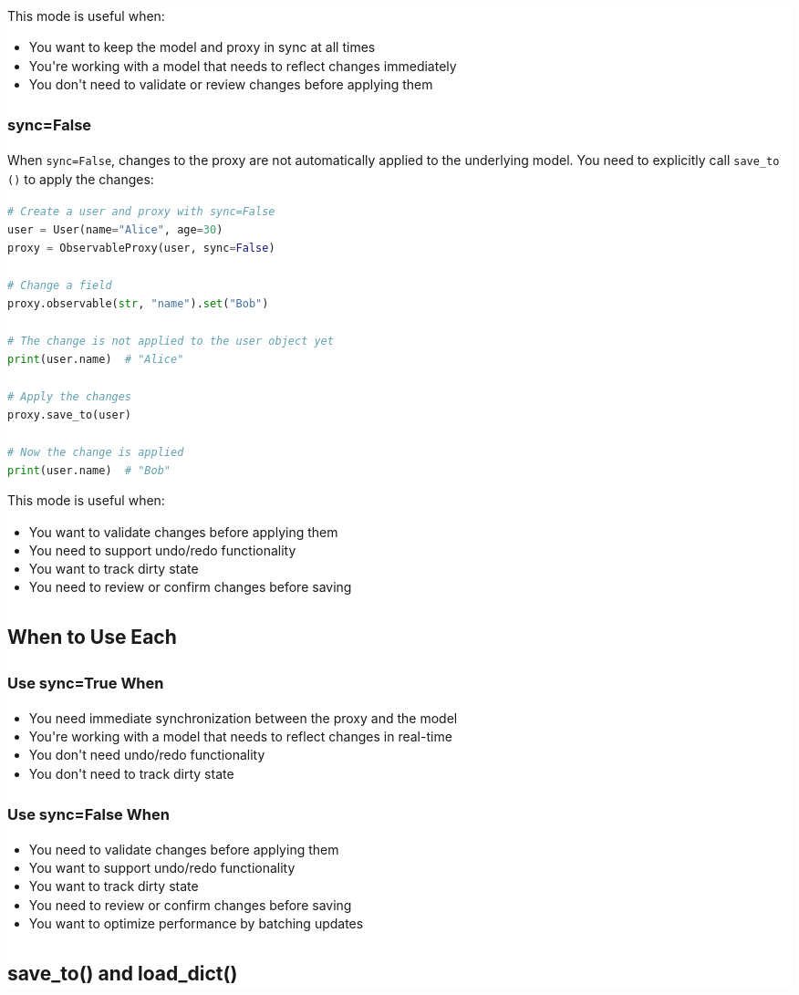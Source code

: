 This mode is useful when:

- You want to keep the model and proxy in sync at all times
- You're working with a model that needs to reflect changes immediately
- You don't need to validate or review changes before applying them

### sync=False

When `sync=False`, changes to the proxy are not automatically applied to the underlying model. You need to explicitly call `save_to()` to apply the changes:

```python
# Create a user and proxy with sync=False
user = User(name="Alice", age=30)
proxy = ObservableProxy(user, sync=False)

# Change a field
proxy.observable(str, "name").set("Bob")

# The change is not applied to the user object yet
print(user.name)  # "Alice"

# Apply the changes
proxy.save_to(user)

# Now the change is applied
print(user.name)  # "Bob"
```

This mode is useful when:

- You want to validate changes before applying them
- You need to support undo/redo functionality
- You want to track dirty state
- You need to review or confirm changes before saving

## When to Use Each

### Use sync=True When

- You need immediate synchronization between the proxy and the model
- You're working with a model that needs to reflect changes in real-time
- You don't need undo/redo functionality
- You don't need to track dirty state

### Use sync=False When

- You need to validate changes before applying them
- You want to support undo/redo functionality
- You want to track dirty state
- You need to review or confirm changes before saving
- You want to optimize performance by batching updates

## save_to() and load_dict()
